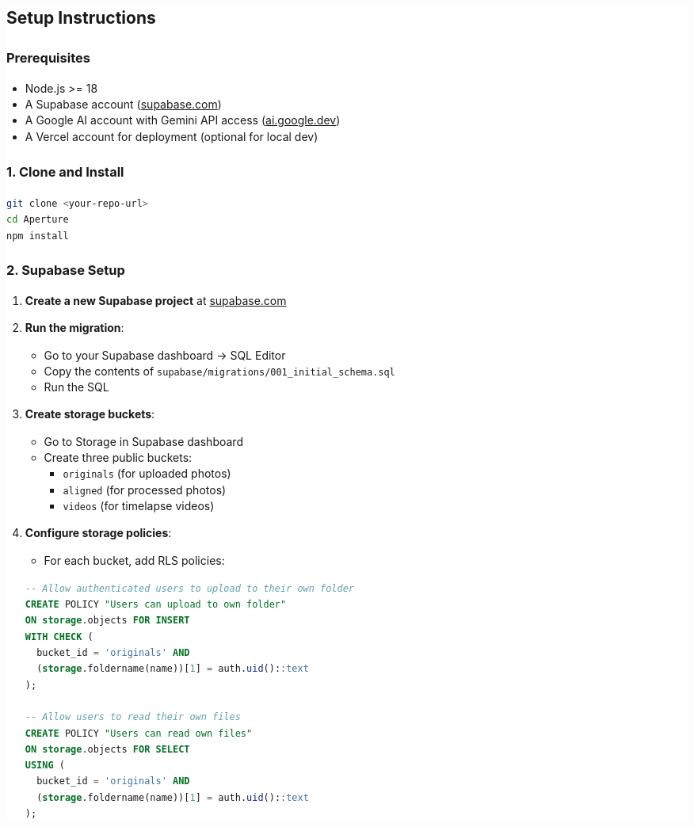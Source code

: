 ```
```

## Setup Instructions

### Prerequisites

- Node.js >= 18
- A Supabase account ([supabase.com](https://supabase.com))
- A Google AI account with Gemini API access ([ai.google.dev](https://ai.google.dev))
- A Vercel account for deployment (optional for local dev)

### 1. Clone and Install

```bash
git clone <your-repo-url>
cd Aperture
npm install
```

### 2. Supabase Setup

1. **Create a new Supabase project** at [supabase.com](https://supabase.com)

2. **Run the migration**:
   - Go to your Supabase dashboard → SQL Editor
   - Copy the contents of `supabase/migrations/001_initial_schema.sql`
   - Run the SQL

3. **Create storage buckets**:
   - Go to Storage in Supabase dashboard
   - Create three public buckets:
     - `originals` (for uploaded photos)
     - `aligned` (for processed photos)
     - `videos` (for timelapse videos)

4. **Configure storage policies**:
   - For each bucket, add RLS policies:
   ```sql
   -- Allow authenticated users to upload to their own folder
   CREATE POLICY "Users can upload to own folder"
   ON storage.objects FOR INSERT
   WITH CHECK (
     bucket_id = 'originals' AND
     (storage.foldername(name))[1] = auth.uid()::text
   );

   -- Allow users to read their own files
   CREATE POLICY "Users can read own files"
   ON storage.objects FOR SELECT
   USING (
     bucket_id = 'originals' AND
     (storage.foldername(name))[1] = auth.uid()::text
   );
   ```

